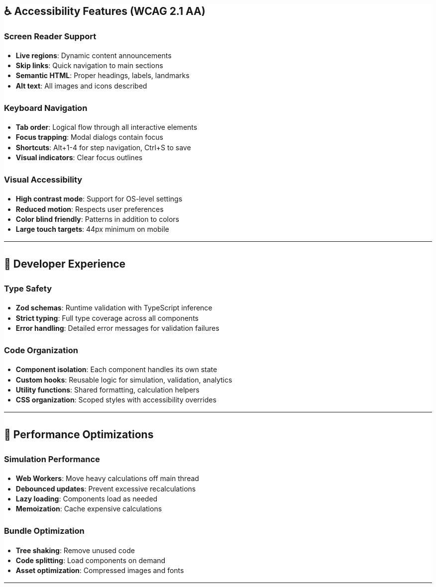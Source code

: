 
## ♿ **Accessibility Features (WCAG 2.1 AA)**

### **Screen Reader Support**
- **Live regions**: Dynamic content announcements
- **Skip links**: Quick navigation to main sections
- **Semantic HTML**: Proper headings, labels, landmarks
- **Alt text**: All images and icons described

### **Keyboard Navigation**
- **Tab order**: Logical flow through all interactive elements
- **Focus trapping**: Modal dialogs contain focus
- **Shortcuts**: Alt+1-4 for step navigation, Ctrl+S to save
- **Visual indicators**: Clear focus outlines

### **Visual Accessibility**
- **High contrast mode**: Support for OS-level settings
- **Reduced motion**: Respects user preferences
- **Color blind friendly**: Patterns in addition to colors
- **Large touch targets**: 44px minimum on mobile

---

## 🔧 **Developer Experience**

### **Type Safety**
- **Zod schemas**: Runtime validation with TypeScript inference
- **Strict typing**: Full type coverage across all components
- **Error handling**: Detailed error messages for validation failures

### **Code Organization**
- **Component isolation**: Each component handles its own state
- **Custom hooks**: Reusable logic for simulation, validation, analytics
- **Utility functions**: Shared formatting, calculation helpers
- **CSS organization**: Scoped styles with accessibility overrides

---

## 🚀 **Performance Optimizations**

### **Simulation Performance**
- **Web Workers**: Move heavy calculations off main thread
- **Debounced updates**: Prevent excessive recalculations
- **Lazy loading**: Components load as needed
- **Memoization**: Cache expensive calculations

### **Bundle Optimization**
- **Tree shaking**: Remove unused code
- **Code splitting**: Load components on demand
- **Asset optimization**: Compressed images and fonts

---